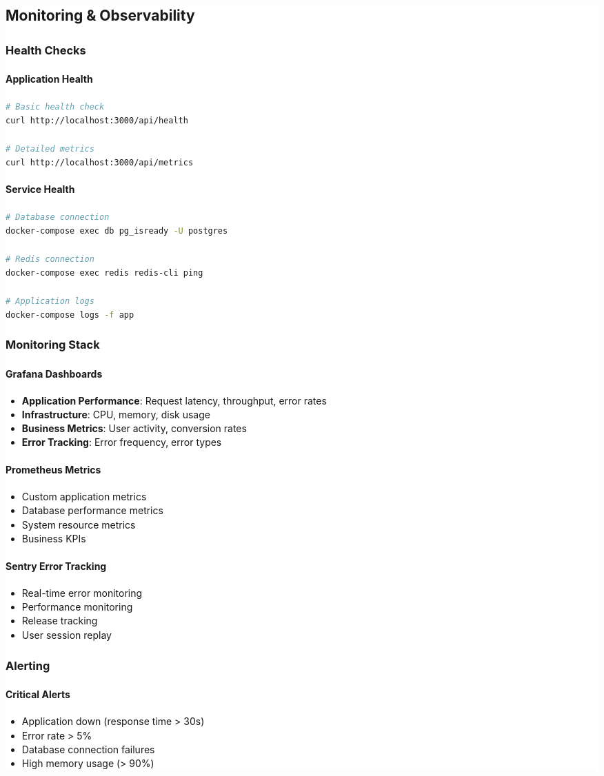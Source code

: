 ## Monitoring & Observability

### Health Checks

#### Application Health
```bash
# Basic health check
curl http://localhost:3000/api/health

# Detailed metrics
curl http://localhost:3000/api/metrics
```

#### Service Health
```bash
# Database connection
docker-compose exec db pg_isready -U postgres

# Redis connection  
docker-compose exec redis redis-cli ping

# Application logs
docker-compose logs -f app
```

### Monitoring Stack

#### Grafana Dashboards
- **Application Performance**: Request latency, throughput, error rates
- **Infrastructure**: CPU, memory, disk usage
- **Business Metrics**: User activity, conversion rates
- **Error Tracking**: Error frequency, error types

#### Prometheus Metrics
- Custom application metrics
- Database performance metrics
- System resource metrics
- Business KPIs

#### Sentry Error Tracking
- Real-time error monitoring
- Performance monitoring
- Release tracking
- User session replay

### Alerting

#### Critical Alerts
- Application down (response time > 30s)
- Error rate > 5%
- Database connection failures
- High memory usage (> 90%)
